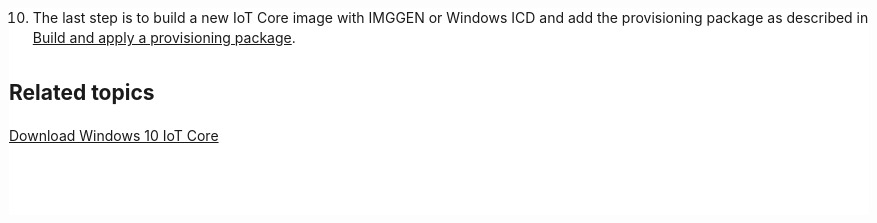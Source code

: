 10. The last step is to build a new IoT Core image with IMGGEN or Windows ICD and add the provisioning package as described in [Build and apply a provisioning package](https://msdn.microsoft.com/library/windows/hardware/dn916107).

## <span id="related_topics"></span>Related topics


[Download Windows 10 IoT Core](http://ms-iot.github.io/content/en-US/Downloads.md)

 

 



